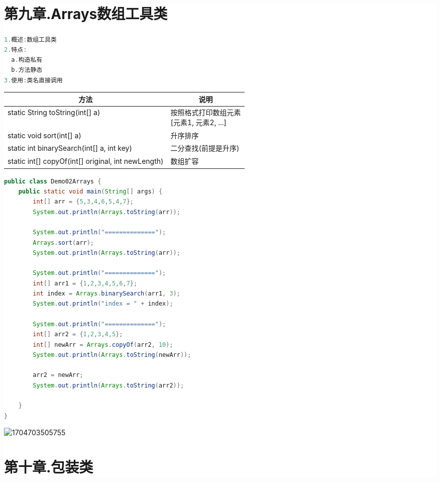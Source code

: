 # 第九章.Arrays数组工具类

```java
1.概述:数组工具类
2.特点:
  a.构造私有
  b.方法静态
3.使用:类名直接调用
```

| 方法                                               | 说明                                        |
| -------------------------------------------------- | ------------------------------------------- |
| static String toString(int[] a)                    | 按照格式打印数组元素<br>[元素1, 元素2, ...] |
| static void sort(int[] a)                          | 升序排序                                    |
| static int binarySearch(int[] a, int key)          | 二分查找(前提是升序)                        |
| static int[] copyOf(int[] original, int newLength) | 数组扩容                                    |

```java
public class Demo02Arrays {
    public static void main(String[] args) {
        int[] arr = {5,3,4,6,5,4,7};
        System.out.println(Arrays.toString(arr));

        System.out.println("==============");
        Arrays.sort(arr);
        System.out.println(Arrays.toString(arr));

        System.out.println("==============");
        int[] arr1 = {1,2,3,4,5,6,7};
        int index = Arrays.binarySearch(arr1, 3);
        System.out.println("index = " + index);

        System.out.println("==============");
        int[] arr2 = {1,2,3,4,5};
        int[] newArr = Arrays.copyOf(arr2, 10);
        System.out.println(Arrays.toString(newArr));
        
        arr2 = newArr;
        System.out.println(Arrays.toString(arr2));

    }
}
```

![1704703505755](https://cdn.luoyuanxiang.top/img/15.Java/1704703505755.png)

# 第十章.包装类
